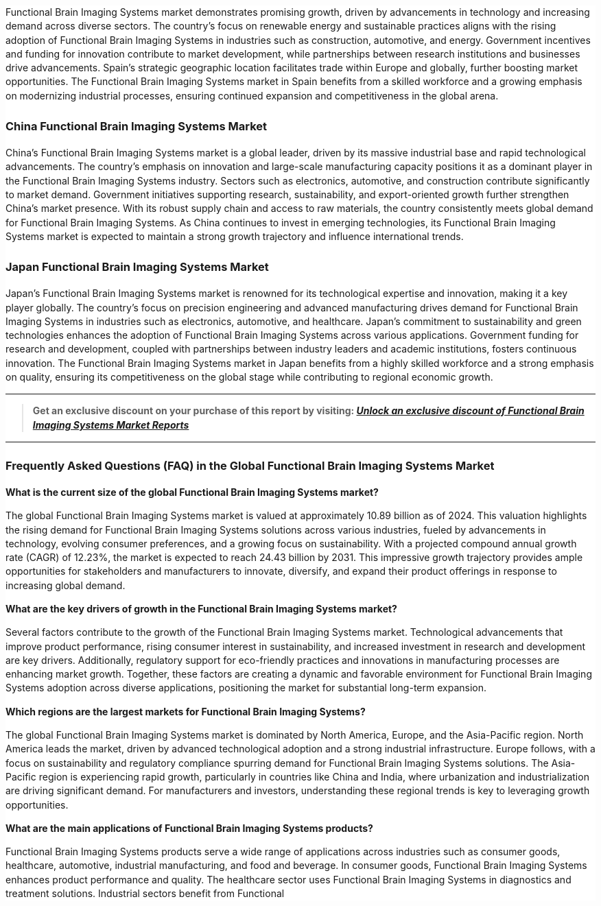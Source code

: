 Functional Brain Imaging Systems market demonstrates promising growth, driven by advancements in technology and increasing demand across diverse sectors. The country&rsquo;s focus on renewable energy and sustainable practices aligns with the rising adoption of Functional Brain Imaging Systems in industries such as construction, automotive, and energy. Government incentives and funding for innovation contribute to market development, while partnerships between research institutions and businesses drive advancements. Spain&rsquo;s strategic geographic location facilitates trade within Europe and globally, further boosting market opportunities. The Functional Brain Imaging Systems market in Spain benefits from a skilled workforce and a growing emphasis on modernizing industrial processes, ensuring continued expansion and competitiveness in the global arena.</p><h3>China Functional Brain Imaging Systems Market</h3><p>China&rsquo;s Functional Brain Imaging Systems market is a global leader, driven by its massive industrial base and rapid technological advancements. The country&rsquo;s emphasis on innovation and large-scale manufacturing capacity positions it as a dominant player in the Functional Brain Imaging Systems industry. Sectors such as electronics, automotive, and construction contribute significantly to market demand. Government initiatives supporting research, sustainability, and export-oriented growth further strengthen China&rsquo;s market presence. With its robust supply chain and access to raw materials, the country consistently meets global demand for Functional Brain Imaging Systems. As China continues to invest in emerging technologies, its Functional Brain Imaging Systems market is expected to maintain a strong growth trajectory and influence international trends.</p><h3>Japan Functional Brain Imaging Systems Market</h3><p>Japan&rsquo;s Functional Brain Imaging Systems market is renowned for its technological expertise and innovation, making it a key player globally. The country&rsquo;s focus on precision engineering and advanced manufacturing drives demand for Functional Brain Imaging Systems in industries such as electronics, automotive, and healthcare. Japan&rsquo;s commitment to sustainability and green technologies enhances the adoption of Functional Brain Imaging Systems across various applications. Government funding for research and development, coupled with partnerships between industry leaders and academic institutions, fosters continuous innovation. The Functional Brain Imaging Systems market in Japan benefits from a highly skilled workforce and a strong emphasis on quality, ensuring its competitiveness on the global stage while contributing to regional economic growth.</p><hr /><blockquote><p><strong>Get an exclusive discount on your purchase of this report by visiting: <em><a href="://marketresearchpulse.com/ask-for-discount/86008?utm_source=Github&amp;utm_medium=029">Unlock an exclusive discount of Functional Brain Imaging Systems Market Reports</a></em>&nbsp;</strong></p></blockquote><hr /><h3>Frequently Asked Questions (FAQ) in the Global Functional Brain Imaging Systems Market</h3><p><strong>What is the current size of the global Functional Brain Imaging Systems market?</strong></p><p>The global Functional Brain Imaging Systems market is valued at approximately 10.89 billion as of 2024. This valuation highlights the rising demand for Functional Brain Imaging Systems solutions across various industries, fueled by advancements in technology, evolving consumer preferences, and a growing focus on sustainability. With a projected compound annual growth rate (CAGR) of 12.23%, the market is expected to reach 24.43 billion by 2031. This impressive growth trajectory provides ample opportunities for stakeholders and manufacturers to innovate, diversify, and expand their product offerings in response to increasing global demand.</p><p><strong>What are the key drivers of growth in the Functional Brain Imaging Systems market?</strong></p><p>Several factors contribute to the growth of the Functional Brain Imaging Systems market. Technological advancements that improve product performance, rising consumer interest in sustainability, and increased investment in research and development are key drivers. Additionally, regulatory support for eco-friendly practices and innovations in manufacturing processes are enhancing market growth. Together, these factors are creating a dynamic and favorable environment for Functional Brain Imaging Systems adoption across diverse applications, positioning the market for substantial long-term expansion.</p><p><strong>Which regions are the largest markets for Functional Brain Imaging Systems?</strong></p><p>The global Functional Brain Imaging Systems market is dominated by North America, Europe, and the Asia-Pacific region. North America leads the market, driven by advanced technological adoption and a strong industrial infrastructure. Europe follows, with a focus on sustainability and regulatory compliance spurring demand for Functional Brain Imaging Systems solutions. The Asia-Pacific region is experiencing rapid growth, particularly in countries like China and India, where urbanization and industrialization are driving significant demand. For manufacturers and investors, understanding these regional trends is key to leveraging growth opportunities.</p><p><strong>What are the main applications of Functional Brain Imaging Systems products?</strong></p><p>Functional Brain Imaging Systems products serve a wide range of applications across industries such as consumer goods, healthcare, automotive, industrial manufacturing, and food and beverage. In consumer goods, Functional Brain Imaging Systems enhances product performance and quality. The healthcare sector uses Functional Brain Imaging Systems in diagnostics and treatment solutions. Industrial sectors benefit from Functional